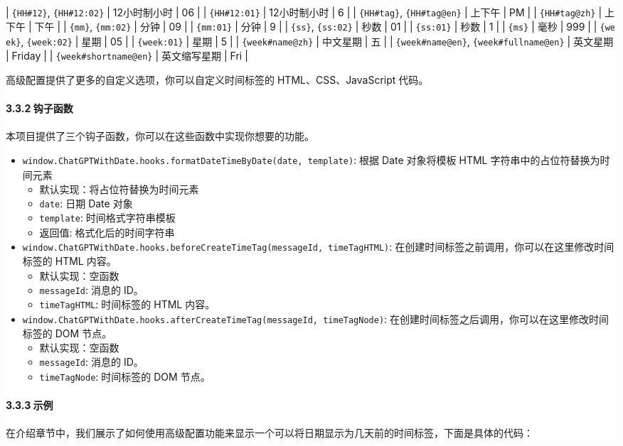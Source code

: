 | `{HH#12}`, `{HH#12:02}`                    | 12小时制小时 | 06     |
| `{HH#12:01}`                               | 12小时制小时 | 6      |
| `{HH#tag}`, `{HH#tag@en}`                  | 上下午     | PM     |
| `{HH#tag@zh}`                              | 上下午     | 下午     |
| `{mm}`, `{mm:02}`                          | 分钟      | 09     |
| `{mm:01}`                                  | 分钟      | 9      |
| `{ss}`, `{ss:02}`                          | 秒数      | 01     |
| `{ss:01}`                                  | 秒数      | 1      |
| `{ms}`                                     | 毫秒      | 999    |
| `{week}`, `{week:02}`                      | 星期      | 05     |
| `{week:01}`                                | 星期      | 5      |
| `{week#name@zh}`                           | 中文星期    | 五      |
| `{week#name@en}`, `{week#fullname@en}`     | 英文星期    | Friday |
| `{week#shortname@en}`                      | 英文缩写星期  | Fri    |

高级配置提供了更多的自定义选项，你可以自定义时间标签的 HTML、CSS、JavaScript 代码。

#### 3.3.2 钩子函数

本项目提供了三个钩子函数，你可以在这些函数中实现你想要的功能。

- `window.ChatGPTWithDate.hooks.formatDateTimeByDate(date, template)`: 根据 Date 对象将模板 HTML 字符串中的占位符替换为时间元素
    - 默认实现：将占位符替换为时间元素
    - `date`: 日期 Date 对象
    - `template`: 时间格式字符串模板
    - 返回值: 格式化后的时间字符串
- `window.ChatGPTWithDate.hooks.beforeCreateTimeTag(messageId, timeTagHTML)`: 在创建时间标签之前调用，你可以在这里修改时间标签的
  HTML 内容。
    - 默认实现：空函数
    - `messageId`: 消息的 ID。
    - `timeTagHTML`: 时间标签的 HTML 内容。
- `window.ChatGPTWithDate.hooks.afterCreateTimeTag(messageId, timeTagNode)`: 在创建时间标签之后调用，你可以在这里修改时间标签的
  DOM 节点。
    - 默认实现：空函数
    - `messageId`: 消息的 ID。
    - `timeTagNode`: 时间标签的 DOM 节点。

#### 3.3.3 示例

在介绍章节中，我们展示了如何使用高级配置功能来显示一个可以将日期显示为几天前的时间标签，下面是具体的代码：
